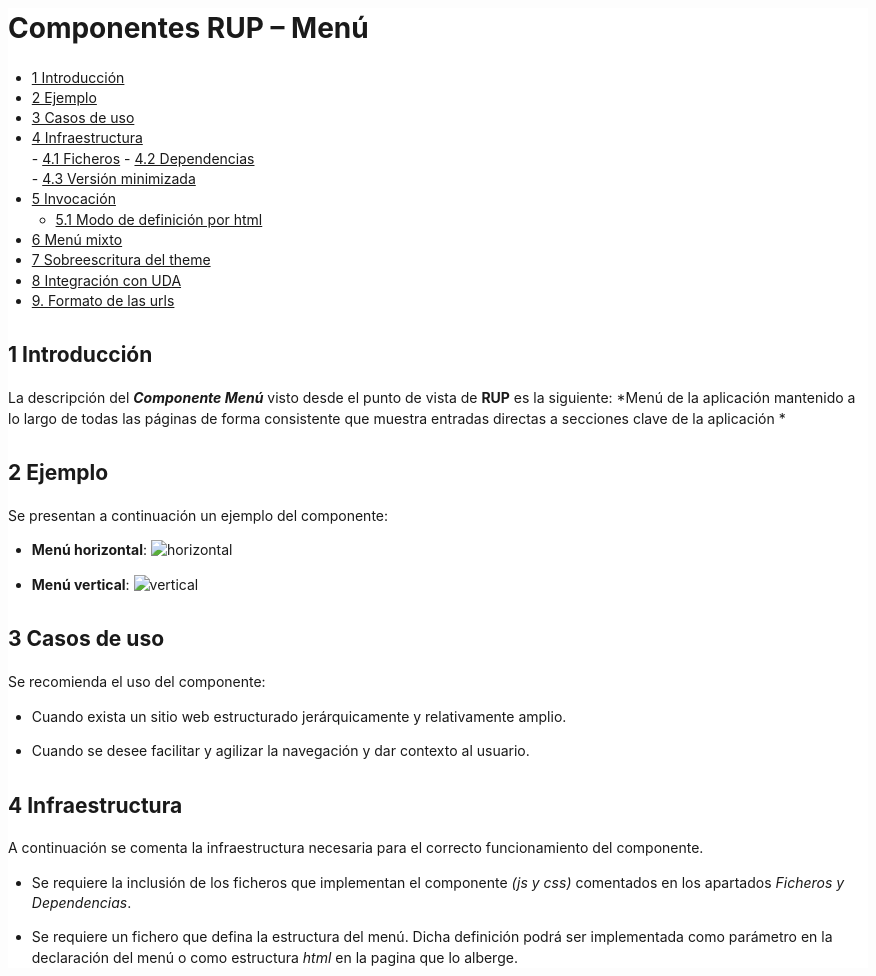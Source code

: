 #	Componentes RUP – Menú



   - [1   Introducción](#1-introducción)   
   - [2   Ejemplo](#2-ejemplo)   
   - [3   Casos de uso](#3-casos-de-uso)   
   - [4   Infraestructura](#4-infraestructura)   
   	- [4.1 Ficheros](#4.1-ficheros)
   	- [4.2 Dependencias](#4.2-dependencias)      	  
   	- [4.3 Versión minimizada](#4.3-versión-minimizada)   
   - [5   Invocación](#5-invocación)   
      - [5.1 Modo de definición por html](#5.1-modo-de-definición-por-html)   
   - [6    Menú mixto](#6-menú-mixto)   
   - [7   Sobreescritura del theme](#7-sobreescritura-del-theme)   
   - [8   Integración con UDA](#8-integración-con-uda)   
   - [9.  Formato de las urls](#9-formato-de-las-urls)   



##	1	Introducción
La descripción del ***Componente Menú*** visto desde el punto de vista de **RUP** es la siguiente:
*Menú de la aplicación mantenido a lo largo de todas las páginas de forma consistente que muestra entradas directas a secciones clave de la aplicación
*

##	2	Ejemplo
Se presentan a continuación un ejemplo del componente:

+	**Menú horizontal**:
![horizontal](img/rup.menu_1.png)

+	**Menú vertical**:
![vertical](img/rup.menu_2.png)

##	3	Casos de uso
Se recomienda el uso del componente:
+	Cuando exista un sitio web estructurado jerárquicamente y relativamente amplio.

+	Cuando se desee facilitar y agilizar la navegación y dar contexto al usuario.

##	4	Infraestructura
A continuación se comenta la infraestructura necesaria para el correcto funcionamiento del componente.
+	Se requiere la inclusión de los ficheros que implementan el componente *(js y css)* comentados en los apartados *Ficheros y Dependencias*.

+	Se requiere un fichero que defina la estructura del menú. Dicha definición podrá ser implementada como parámetro en la declaración del menú o como estructura *html* en la pagina que lo alberge.
